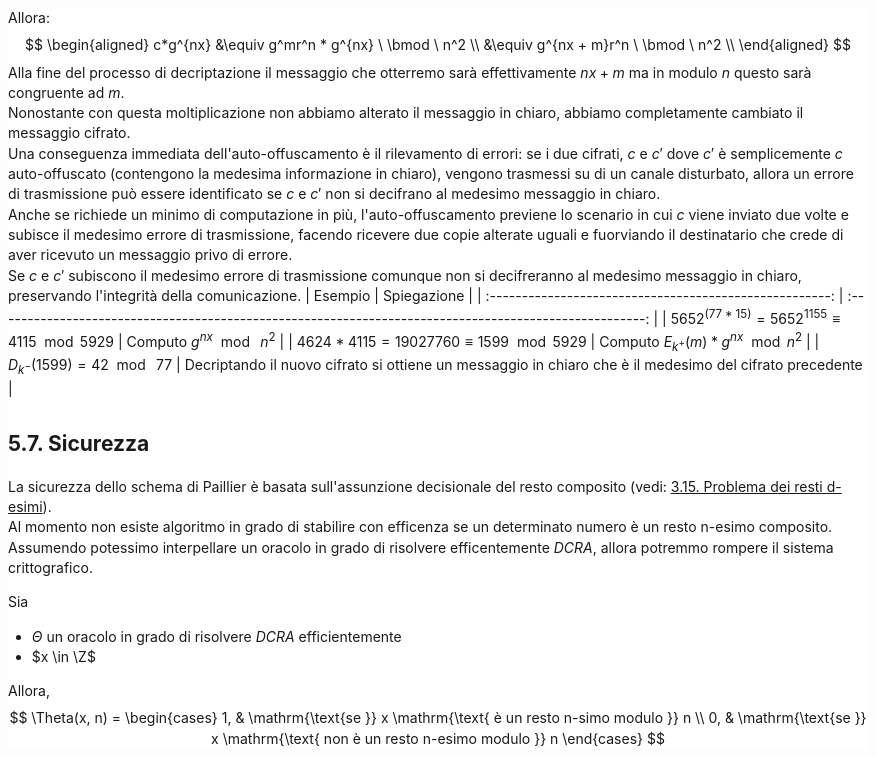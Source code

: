 Allora:
$$
\begin{aligned}
c*g^{nx} &\equiv g^mr^n * g^{nx} \ \bmod \ n^2 \\
&\equiv g^{nx + m}r^n \ \bmod \ n^2 \\
\end{aligned}
$$
Alla fine del processo di decriptazione il messaggio che otterremo sarà effettivamente $nx+m$ ma in modulo $n$ questo sarà congruente ad $m$.  
Nonostante con questa moltiplicazione non abbiamo alterato il messaggio in chiaro, abbiamo completamente cambiato il messaggio cifrato.  
Una conseguenza immediata dell'auto-offuscamento è il rilevamento di errori: se i due cifrati, $c$ e $c'$ dove $c'$ è semplicemente $c$ auto-offuscato (contengono la medesima informazione in chiaro), vengono trasmessi su di un canale disturbato, allora un errore di trasmissione può essere identificato se $c$ e $c'$ non si decifrano al medesimo messaggio in chiaro.  
Anche se richiede un minimo di computazione in più, l'auto-offuscamento previene lo scenario in cui $c$ viene inviato due volte e subisce il medesimo errore di trasmissione, facendo ricevere due copie alterate uguali e fuorviando il destinatario che crede di aver ricevuto un messaggio privo di errore.  
Se $c$ e $c'$ subiscono il medesimo errore di trasmissione comunque non si decifreranno al medesimo messaggio in chiaro, preservando l'integrità della comunicazione.
|                         Esempio                         |                                               Spiegazione                                               |
| :-----------------------------------------------------: | :-----------------------------------------------------------------------------------------------------: |
| $5652^{(77*15)} = 5652^{1155} \equiv 4115 \ \bmod 5929$ |                                     Computo $g^{nx} \ \bmod \ n^2$                                      |
|     $4624*4115 = 19027760 \equiv 1599 \ \bmod 5929$     |                                 Computo $E_{k^+}(m)*g^{nx} \ \bmod n^2$                                 |
|            $D_{k^-}(1599) = 42 \ \bmod \ 77$            | Decriptando il nuovo cifrato si ottiene un messaggio in chiaro che è il medesimo del cifrato precedente |

<div style="page-break-after: always; visibility: hidden"> 
</div>

## 5.7. Sicurezza
La sicurezza dello schema di Paillier è basata sull'assunzione decisionale del resto composito (vedi: [3.15. Problema dei resti d-esimi](#315-problema-dei-resti-d-esimi)).  
Al momento non esiste algoritmo in grado di stabilire con efficenza se un determinato numero è un resto n-esimo composito.  
Assumendo potessimo interpellare un oracolo in grado di risolvere efficentemente *DCRA*, allora potremmo rompere il sistema crittografico.  
  
Sia 
 - $\Theta$ un oracolo in grado di risolvere *DCRA* efficientemente
 - $x \in \Z$

Allora,
$$
\Theta(x, n) = \begin{cases} 1, & \mathrm{\text{se }} x \mathrm{\text{ è un resto n-simo modulo }} n  \\ 
0, & \mathrm{\text{se }} x \mathrm{\text{ non è un resto n-esimo modulo }} n  
\end{cases}
$$
